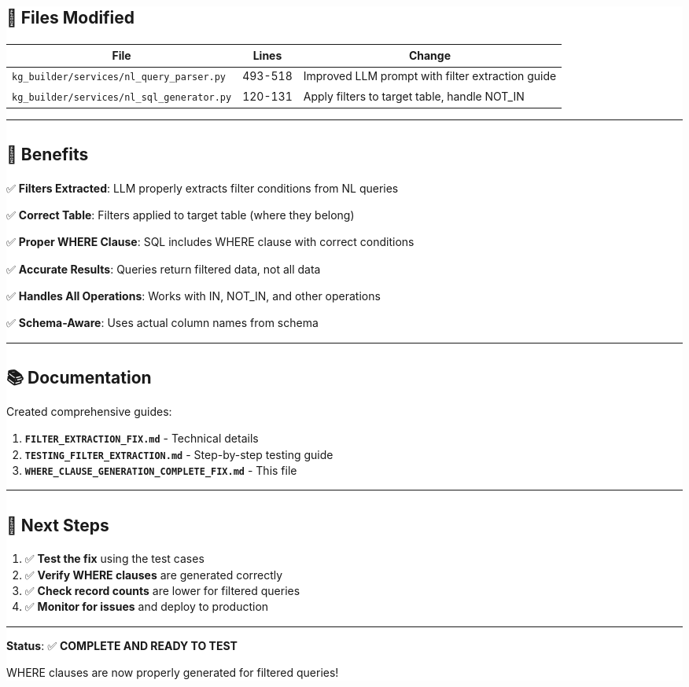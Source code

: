 
## 📁 Files Modified

| File | Lines | Change |
|------|-------|--------|
| `kg_builder/services/nl_query_parser.py` | 493-518 | Improved LLM prompt with filter extraction guide |
| `kg_builder/services/nl_sql_generator.py` | 120-131 | Apply filters to target table, handle NOT_IN |

---

## 🚀 Benefits

✅ **Filters Extracted**: LLM properly extracts filter conditions from NL queries

✅ **Correct Table**: Filters applied to target table (where they belong)

✅ **Proper WHERE Clause**: SQL includes WHERE clause with correct conditions

✅ **Accurate Results**: Queries return filtered data, not all data

✅ **Handles All Operations**: Works with IN, NOT_IN, and other operations

✅ **Schema-Aware**: Uses actual column names from schema

---

## 📚 Documentation

Created comprehensive guides:

1. **`FILTER_EXTRACTION_FIX.md`** - Technical details
2. **`TESTING_FILTER_EXTRACTION.md`** - Step-by-step testing guide
3. **`WHERE_CLAUSE_GENERATION_COMPLETE_FIX.md`** - This file

---

## 🎯 Next Steps

1. ✅ **Test the fix** using the test cases
2. ✅ **Verify WHERE clauses** are generated correctly
3. ✅ **Check record counts** are lower for filtered queries
4. ✅ **Monitor for issues** and deploy to production

---

**Status**: ✅ **COMPLETE AND READY TO TEST**

WHERE clauses are now properly generated for filtered queries!

